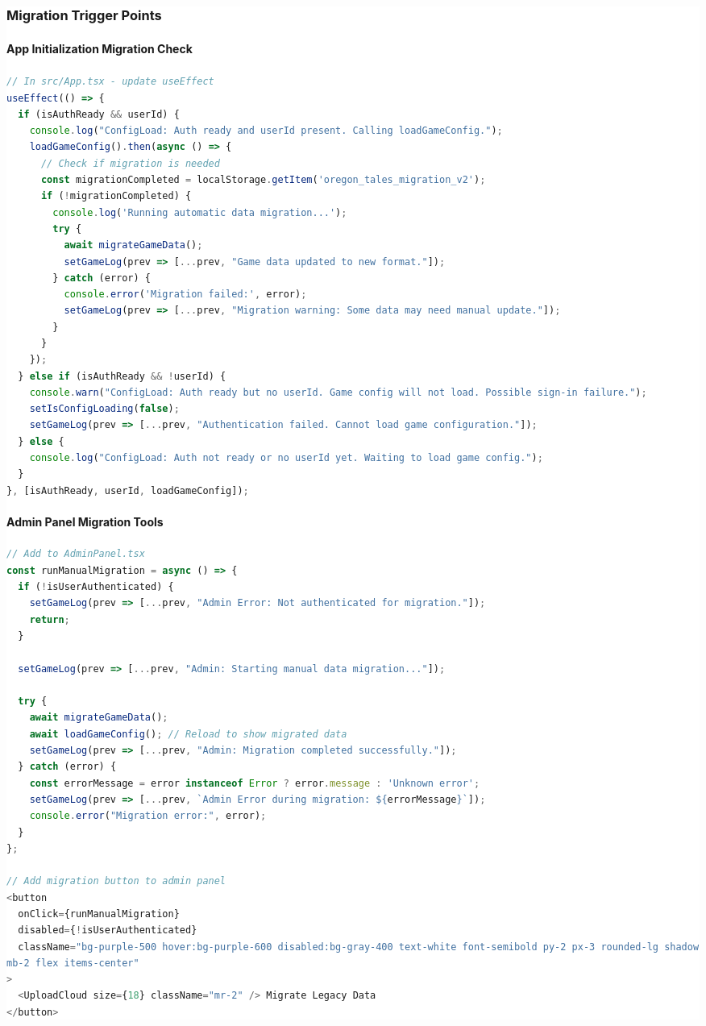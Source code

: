 ### Migration Trigger Points

#### App Initialization Migration Check
```typescript
// In src/App.tsx - update useEffect
useEffect(() => {
  if (isAuthReady && userId) {
    console.log("ConfigLoad: Auth ready and userId present. Calling loadGameConfig.");
    loadGameConfig().then(async () => {
      // Check if migration is needed
      const migrationCompleted = localStorage.getItem('oregon_tales_migration_v2');
      if (!migrationCompleted) {
        console.log('Running automatic data migration...');
        try {
          await migrateGameData();
          setGameLog(prev => [...prev, "Game data updated to new format."]);
        } catch (error) {
          console.error('Migration failed:', error);
          setGameLog(prev => [...prev, "Migration warning: Some data may need manual update."]);
        }
      }
    });
  } else if (isAuthReady && !userId) {
    console.warn("ConfigLoad: Auth ready but no userId. Game config will not load. Possible sign-in failure.");
    setIsConfigLoading(false);
    setGameLog(prev => [...prev, "Authentication failed. Cannot load game configuration."]);
  } else {
    console.log("ConfigLoad: Auth not ready or no userId yet. Waiting to load game config.");
  }
}, [isAuthReady, userId, loadGameConfig]);
```

#### Admin Panel Migration Tools
```typescript
// Add to AdminPanel.tsx
const runManualMigration = async () => {
  if (!isUserAuthenticated) {
    setGameLog(prev => [...prev, "Admin Error: Not authenticated for migration."]);
    return;
  }
  
  setGameLog(prev => [...prev, "Admin: Starting manual data migration..."]);
  
  try {
    await migrateGameData();
    await loadGameConfig(); // Reload to show migrated data
    setGameLog(prev => [...prev, "Admin: Migration completed successfully."]);
  } catch (error) {
    const errorMessage = error instanceof Error ? error.message : 'Unknown error';
    setGameLog(prev => [...prev, `Admin Error during migration: ${errorMessage}`]);
    console.error("Migration error:", error);
  }
};

// Add migration button to admin panel
<button
  onClick={runManualMigration}
  disabled={!isUserAuthenticated}
  className="bg-purple-500 hover:bg-purple-600 disabled:bg-gray-400 text-white font-semibold py-2 px-3 rounded-lg shadow mb-2 flex items-center"
>
  <UploadCloud size={18} className="mr-2" /> Migrate Legacy Data
</button>
```